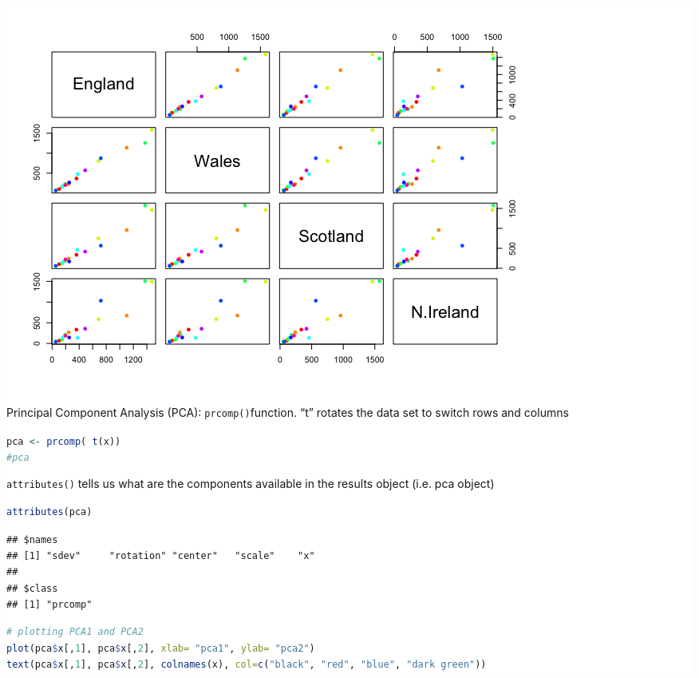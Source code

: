 ![](class09_files/figure-gfm/unnamed-chunk-15-1.png)

Principal Component Analysis (PCA): `prcomp()`function. “t” rotates the
data set to switch rows and columns

``` r
pca <- prcomp( t(x))
#pca
```

`attributes()` tells us what are the components available in the results
object (i.e. pca object)

``` r
attributes(pca)
```

    ## $names
    ## [1] "sdev"     "rotation" "center"   "scale"    "x"       
    ## 
    ## $class
    ## [1] "prcomp"

``` r
# plotting PCA1 and PCA2
plot(pca$x[,1], pca$x[,2], xlab= "pca1", ylab= "pca2")
text(pca$x[,1], pca$x[,2], colnames(x), col=c("black", "red", "blue", "dark green"))
```
